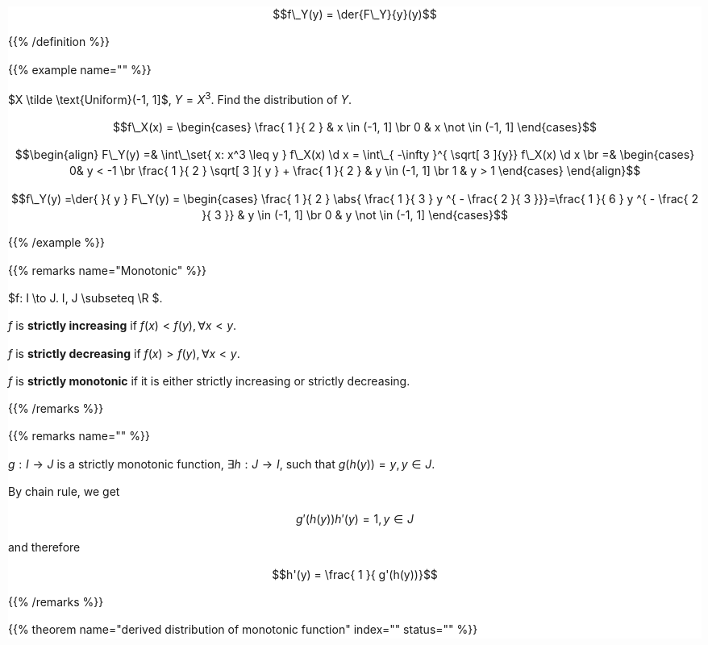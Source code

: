 $$f\_Y(y) = \der{F\_Y}{y}(y)$$

{{% /definition %}}

{{% example name="" %}}

$X \tilde \text{Uniform}(-1, 1]$, $Y= X^3$. Find the distribution of $Y$.

$$f\_X(x) = \begin{cases}
  \frac{ 1 }{ 2 } & x \in (-1, 1] \br
  0 & x \not \in (-1, 1]
\end{cases}$$

$$\begin{align}
  F\_Y(y) =& \int\_\set{ x: x^3 \leq y } f\_X(x) \d x
  = \int\_{ -\infty }^{ \sqrt[ 3 ]{y}} f\_X(x) \d x \br
  =& \begin{cases}
  0& y < -1 \br
  \frac{ 1 }{ 2 } \sqrt[ 3 ]{ y } + \frac{ 1 }{ 2 } & y \in (-1, 1] \br
  1 & y > 1
  \end{cases}
\end{align}$$


$$f\_Y(y) =\der{ }{ y }  F\_Y(y) = \begin{cases}
\frac{ 1 }{ 2 } \abs{ \frac{ 1 }{ 3 } y ^{ - \frac{ 2 }{ 3 }}}=\frac{ 1 }{ 6 } y ^{ - \frac{ 2 }{ 3 }} & y \in (-1, 1] \br
0 & y \not \in (-1, 1]
\end{cases}$$

{{% /example %}}

{{% remarks name="Monotonic" %}}

$f: I \to J. I, J \subseteq \R $.

$f$ is **strictly increasing** if $f(x) < f(y), \forall x < y$.

$f$ is **strictly decreasing** if $f(x) > f(y), \forall x < y$.

$f$ is **strictly monotonic** if it is either strictly increasing or strictly decreasing.

{{% /remarks %}}

{{% remarks name="" %}}

$g: I \to J$ is a strictly monotonic function, $\exists h: J \to I$, such that $g(h(y))  = y, y \in J$.

By chain rule, we get

$$g'(h(y)) h'(y) = 1, y \in J$$

and therefore

$$h'(y) = \frac{ 1 }{ g'(h(y))}$$

{{% /remarks %}}

{{% theorem name="derived distribution of monotonic function" index="" status="" %}}
